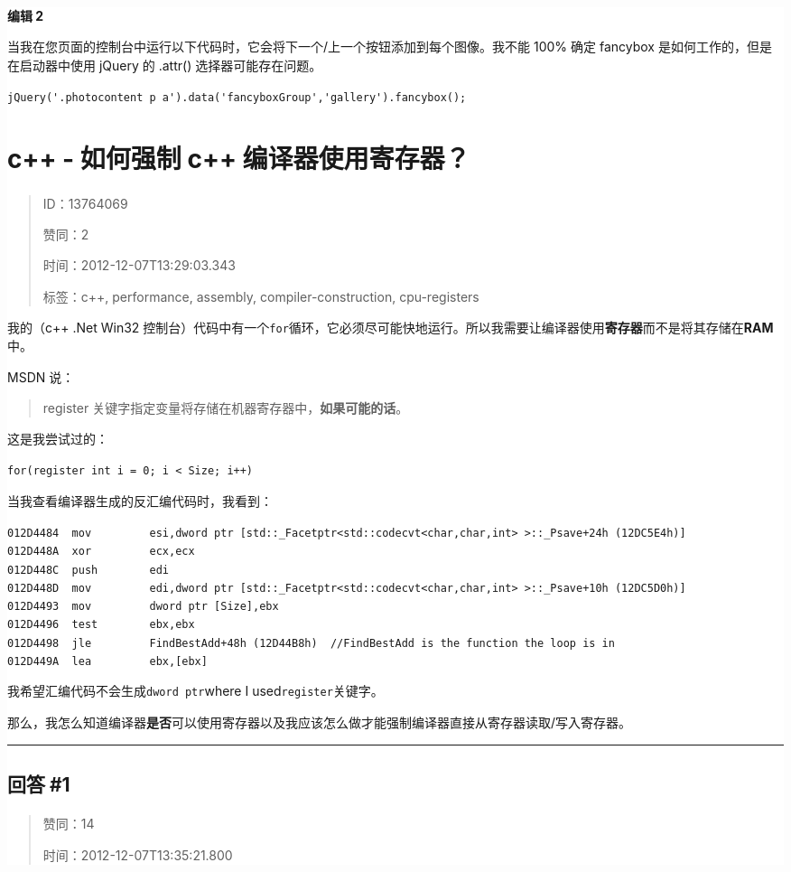 **编辑 2**

当我在您页面的控制台中运行以下代码时，它会将下一个/上一个按钮添加到每个图像。我不能 100% 确定 fancybox 是如何工作的，但是在启动器中使用 jQuery 的 .attr() 选择器可能存在问题。

```
jQuery('.photocontent p a').data('fancyboxGroup','gallery').fancybox(); 
```

# c++ - 如何强制 c++ 编译器使用寄存器？

> ID：13764069
> 
> 赞同：2
> 
> 时间：2012-12-07T13:29:03.343
> 
> 标签：c++, performance, assembly, compiler-construction, cpu-registers

我的（c++ .Net Win32 控制台）代码中有一个`for`循环，它必须尽可能快地运行。所以我需要让编译器使用**寄存器**而不是将其存储在**RAM**中。

MSDN 说：

> register 关键字指定变量将存储在机器寄存器中，**如果可能的话**。

这是我尝试过的：

```
for(register int i = 0; i < Size; i++) 
```

当我查看编译器生成的反汇编代码时，我看到：

```
012D4484  mov         esi,dword ptr [std::_Facetptr<std::codecvt<char,char,int> >::_Psave+24h (12DC5E4h)]  
012D448A  xor         ecx,ecx  
012D448C  push        edi  
012D448D  mov         edi,dword ptr [std::_Facetptr<std::codecvt<char,char,int> >::_Psave+10h (12DC5D0h)]  
012D4493  mov         dword ptr [Size],ebx  
012D4496  test        ebx,ebx  
012D4498  jle         FindBestAdd+48h (12D44B8h)  //FindBestAdd is the function the loop is in
012D449A  lea         ebx,[ebx] 
```

我希望汇编代码不会生成`dword ptr`where I used`register`关键字。

那么，我怎么知道编译器**是否**可以使用寄存器以及我应该怎么做才能强制编译器直接从寄存器读取/写入寄存器。

* * *

## 回答 #1

> 赞同：14
> 
> 时间：2012-12-07T13:35:21.800
